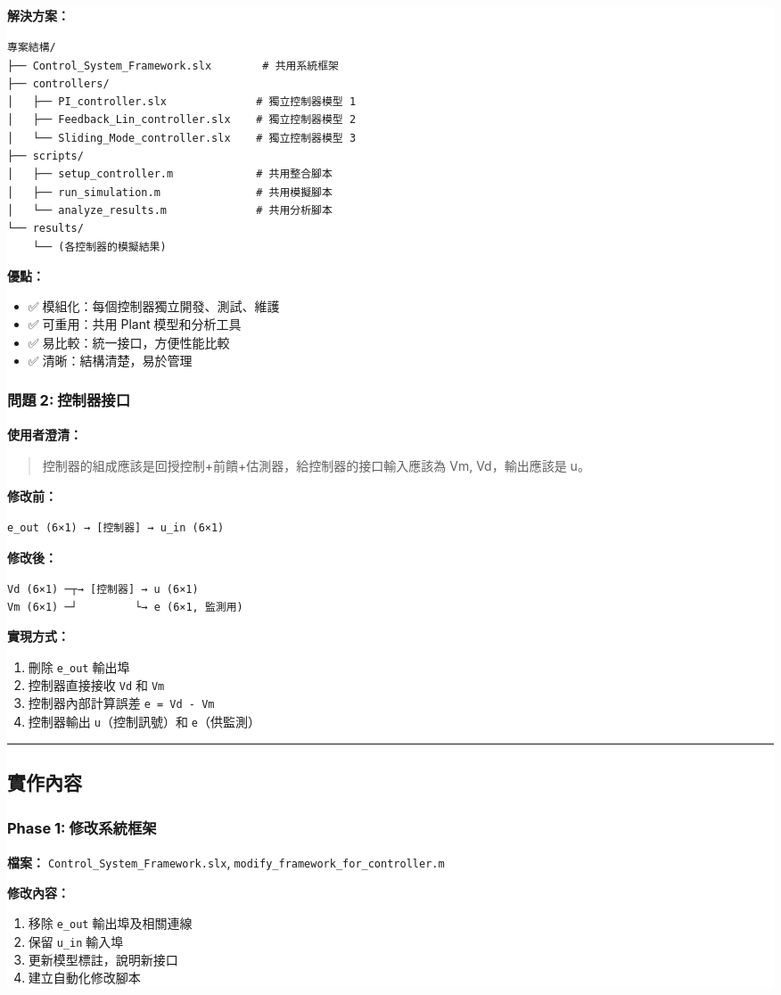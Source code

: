 **解決方案：**
```
專案結構/
├── Control_System_Framework.slx        # 共用系統框架
├── controllers/
│   ├── PI_controller.slx              # 獨立控制器模型 1
│   ├── Feedback_Lin_controller.slx    # 獨立控制器模型 2
│   └── Sliding_Mode_controller.slx    # 獨立控制器模型 3
├── scripts/
│   ├── setup_controller.m             # 共用整合腳本
│   ├── run_simulation.m               # 共用模擬腳本
│   └── analyze_results.m              # 共用分析腳本
└── results/
    └── (各控制器的模擬結果)
```

**優點：**
- ✅ 模組化：每個控制器獨立開發、測試、維護
- ✅ 可重用：共用 Plant 模型和分析工具
- ✅ 易比較：統一接口，方便性能比較
- ✅ 清晰：結構清楚，易於管理

### 問題 2: 控制器接口
**使用者澄清：**
> 控制器的組成應該是回授控制+前饋+估測器，給控制器的接口輸入應該為 Vm, Vd，輸出應該是 u。

**修改前：**
```
e_out (6×1) → [控制器] → u_in (6×1)
```

**修改後：**
```
Vd (6×1) ─┬→ [控制器] → u (6×1)
Vm (6×1) ─┘         └→ e (6×1, 監測用)
```

**實現方式：**
1. 刪除 `e_out` 輸出埠
2. 控制器直接接收 `Vd` 和 `Vm`
3. 控制器內部計算誤差 `e = Vd - Vm`
4. 控制器輸出 `u`（控制訊號）和 `e`（供監測）

---

## 實作內容

### Phase 1: 修改系統框架
**檔案：** `Control_System_Framework.slx`, `modify_framework_for_controller.m`

**修改內容：**
1. 移除 `e_out` 輸出埠及相關連線
2. 保留 `u_in` 輸入埠
3. 更新模型標註，說明新接口
4. 建立自動化修改腳本
